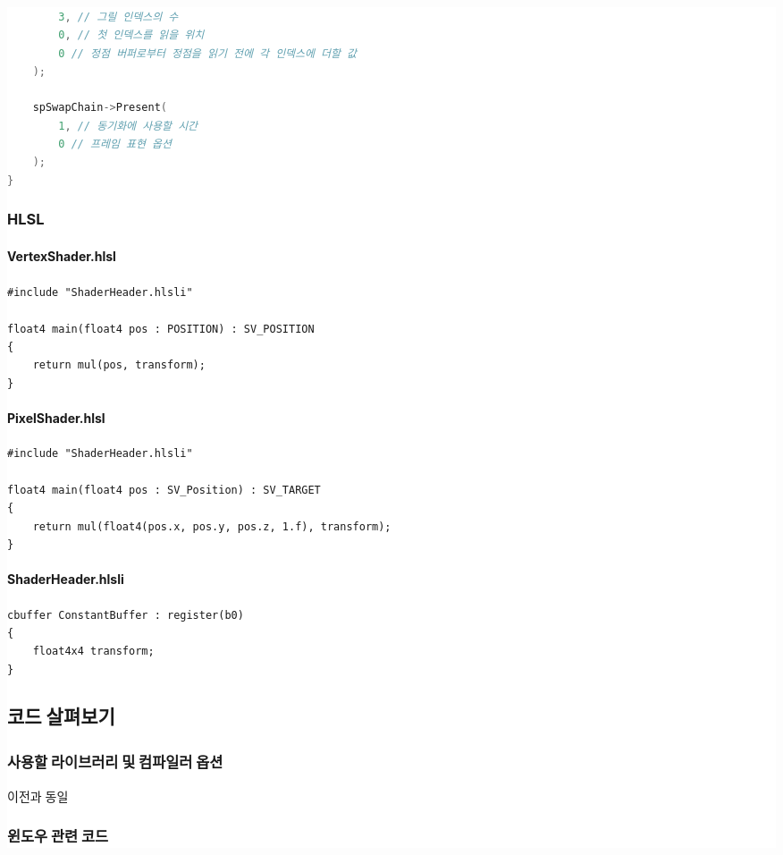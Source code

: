 ~~~ C++
		3, // 그릴 인덱스의 수
		0, // 첫 인덱스를 읽을 위치
		0 // 정점 버퍼로부터 정점을 읽기 전에 각 인덱스에 더할 값
	);

	spSwapChain->Present(
		1, // 동기화에 사용할 시간
		0 // 프레임 표현 옵션
	);
}
~~~

### HLSL

#### VertexShader.hlsl

~~~ HLSL
#include "ShaderHeader.hlsli"

float4 main(float4 pos : POSITION) : SV_POSITION
{   
    return mul(pos, transform);
}
~~~

#### PixelShader.hlsl

~~~ HLSL
#include "ShaderHeader.hlsli"

float4 main(float4 pos : SV_Position) : SV_TARGET
{
    return mul(float4(pos.x, pos.y, pos.z, 1.f), transform);
}
~~~

#### ShaderHeader.hlsli

~~~ HLSL
cbuffer ConstantBuffer : register(b0)
{
    float4x4 transform;
}
~~~

## 코드 살펴보기

### 사용할 라이브러리 및 컴파일러 옵션

이전과 동일

### 윈도우 관련 코드
